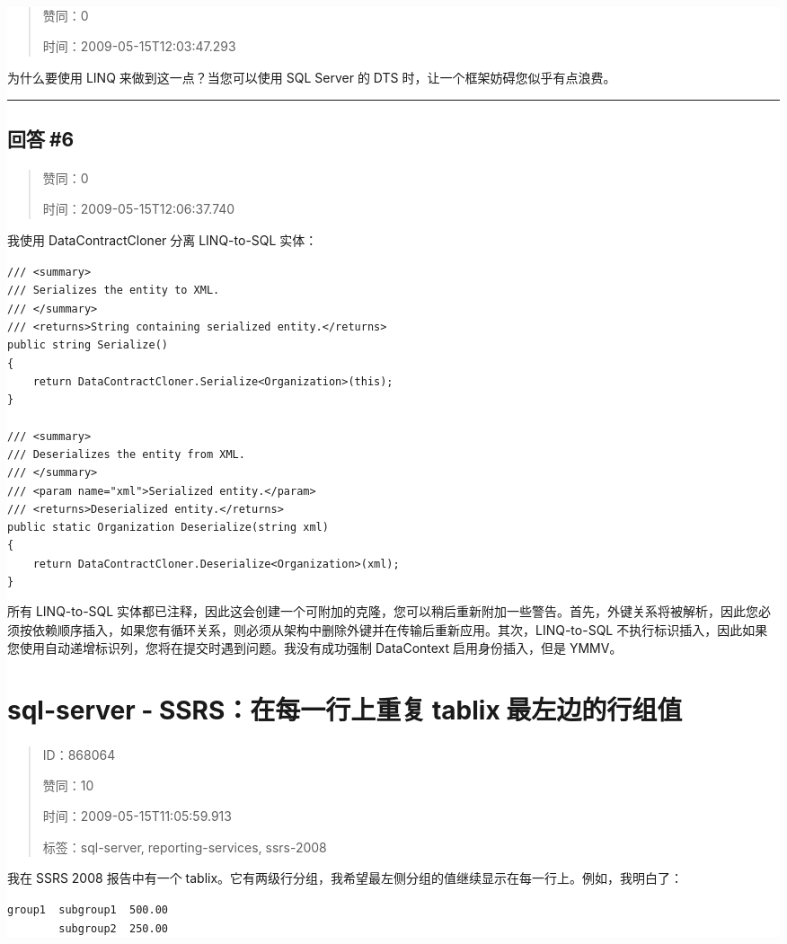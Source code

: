 > 赞同：0
> 
> 时间：2009-05-15T12:03:47.293

为什么要使用 LINQ 来做到这一点？当您可以使用 SQL Server 的 DTS 时，让一个框架妨碍您似乎有点浪费。

* * *

## 回答 #6

> 赞同：0
> 
> 时间：2009-05-15T12:06:37.740

我使用 DataContractCloner 分离 LINQ-to-SQL 实体：

```
/// <summary>
/// Serializes the entity to XML.
/// </summary>
/// <returns>String containing serialized entity.</returns>
public string Serialize()
{
    return DataContractCloner.Serialize<Organization>(this);
}

/// <summary>
/// Deserializes the entity from XML.
/// </summary>
/// <param name="xml">Serialized entity.</param>
/// <returns>Deserialized entity.</returns>
public static Organization Deserialize(string xml)
{
    return DataContractCloner.Deserialize<Organization>(xml);
} 
```

所有 LINQ-to-SQL 实体都已注释，因此这会创建一个可附加的克隆，您可以稍后重新附加一些警告。首先，外键关系将被解析，因此您必须按依赖顺序插入，如果您有循环关系，则必须从架构中删除外键并在传输后重新应用。其次，LINQ-to-SQL 不执行标识插入，因此如果您使用自动递增标识列，您将在提交时遇到问题。我没有成功强制 DataContext 启用身份插入，但是 YMMV。

# sql-server - SSRS：在每一行上重复 tablix 最左边的行组值

> ID：868064
> 
> 赞同：10
> 
> 时间：2009-05-15T11:05:59.913
> 
> 标签：sql-server, reporting-services, ssrs-2008

我在 SSRS 2008 报告中有一个 tablix。它有两级行分组，我希望最左侧分组的值继续显示在每一行上。例如，我明白了：

```
group1  subgroup1  500.00
        subgroup2  250.00 
```
